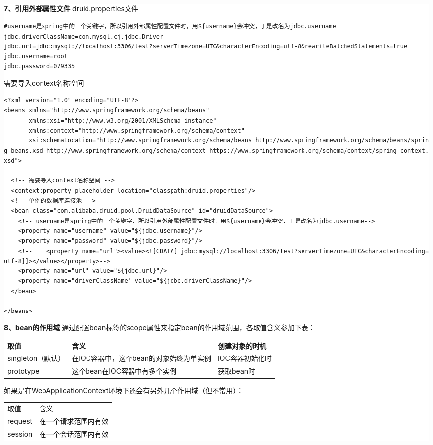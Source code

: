 **7、引用外部属性文件**
druid.properties文件
```
#username是spring中的一个关键字，所以引用外部属性配置文件时，用${username}会冲突，于是改名为jdbc.username
jdbc.driverClassName=com.mysql.cj.jdbc.Driver
jdbc.url=jdbc:mysql://localhost:3306/test?serverTimezone=UTC&characterEncoding=utf-8&rewriteBatchedStatements=true
jdbc.username=root
jdbc.password=079335
```
需要导入context名称空间
```
<?xml version="1.0" encoding="UTF-8"?>
<beans xmlns="http://www.springframework.org/schema/beans"
       xmlns:xsi="http://www.w3.org/2001/XMLSchema-instance"
       xmlns:context="http://www.springframework.org/schema/context"
       xsi:schemaLocation="http://www.springframework.org/schema/beans http://www.springframework.org/schema/beans/spring-beans.xsd http://www.springframework.org/schema/context https://www.springframework.org/schema/context/spring-context.xsd">

  <!-- 需要导入context名称空间 -->
  <context:property-placeholder location="classpath:druid.properties"/>
  <!-- 单例的数据库连接池 -->
  <bean class="com.alibaba.druid.pool.DruidDataSource" id="druidDataSource">
    <!-- username是spring中的一个关键字，所以引用外部属性配置文件时，用${username}会冲突，于是改名为jdbc.username-->
    <property name="username" value="${jdbc.username}"/>
    <property name="password" value="${jdbc.password}"/>
    <!--    <property name="url"><value><![CDATA[ jdbc:mysql://localhost:3306/test?serverTimezone=UTC&characterEncoding=utf-8]]></value></property>-->
    <property name="url" value="${jdbc.url}"/>
    <property name="driverClassName" value="${jdbc.driverClassName}"/>
  </bean>

</beans>
```

**8、bean的作用域**
通过配置bean标签的scope属性来指定bean的作用域范围，各取值含义参加下表：

|     |     |     |
| --- | --- | --- |
| **取值** | **含义** | **创建对象的时机** |
| singleton（默认） | 在IOC容器中，这个bean的对象始终为单实例 | IOC容器初始化时 |
| prototype | 这个bean在IOC容器中有多个实例 | 获取bean时 |

如果是在WebApplicationContext环境下还会有另外几个作用域（但不常用）：

|     |     |
| --- | --- |
| 取值  | 含义  |
| request | 在一个请求范围内有效 |
| session | 在一个会话范围内有效 |
